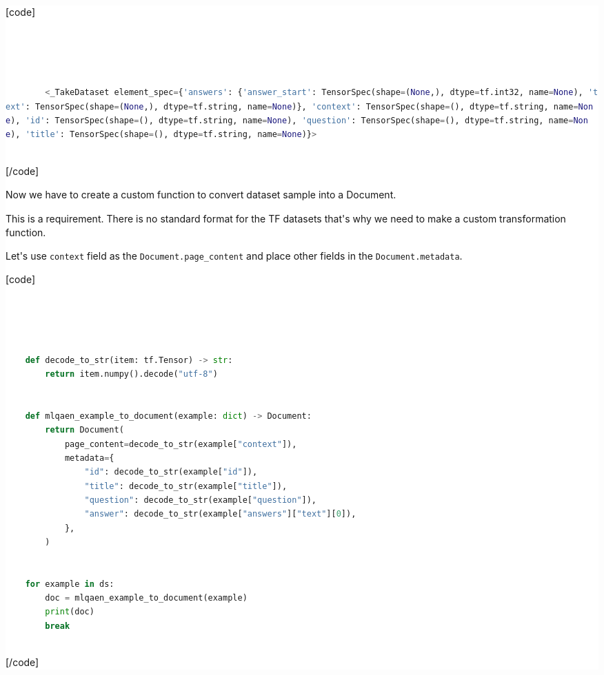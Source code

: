 
[code]
```python




        <_TakeDataset element_spec={'answers': {'answer_start': TensorSpec(shape=(None,), dtype=tf.int32, name=None), 'text': TensorSpec(shape=(None,), dtype=tf.string, name=None)}, 'context': TensorSpec(shape=(), dtype=tf.string, name=None), 'id': TensorSpec(shape=(), dtype=tf.string, name=None), 'question': TensorSpec(shape=(), dtype=tf.string, name=None), 'title': TensorSpec(shape=(), dtype=tf.string, name=None)}>  
    


```
[/code]


Now we have to create a custom function to convert dataset sample into a Document.

This is a requirement. There is no standard format for the TF datasets that's why we need to make a custom transformation function.

Let's use `context` field as the `Document.page_content` and place other fields in the `Document.metadata`.

[code]
```python




    def decode_to_str(item: tf.Tensor) -> str:  
        return item.numpy().decode("utf-8")  
      
      
    def mlqaen_example_to_document(example: dict) -> Document:  
        return Document(  
            page_content=decode_to_str(example["context"]),  
            metadata={  
                "id": decode_to_str(example["id"]),  
                "title": decode_to_str(example["title"]),  
                "question": decode_to_str(example["question"]),  
                "answer": decode_to_str(example["answers"]["text"][0]),  
            },  
        )  
      
      
    for example in ds:  
        doc = mlqaen_example_to_document(example)  
        print(doc)  
        break  
    


```
[/code]
